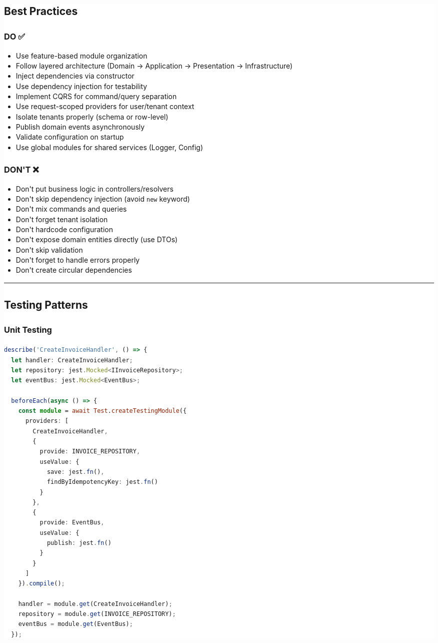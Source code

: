 
## Best Practices

### DO ✅
- Use feature-based module organization
- Follow layered architecture (Domain → Application → Presentation → Infrastructure)
- Inject dependencies via constructor
- Use dependency injection for testability
- Implement CQRS for command/query separation
- Use request-scoped providers for user/tenant context
- Isolate tenants properly (schema or row-level)
- Publish domain events asynchronously
- Validate configuration on startup
- Use global modules for shared services (Logger, Config)

### DON'T ❌
- Don't put business logic in controllers/resolvers
- Don't skip dependency injection (avoid `new` keyword)
- Don't mix commands and queries
- Don't forget tenant isolation
- Don't hardcode configuration
- Don't expose domain entities directly (use DTOs)
- Don't skip validation
- Don't forget to handle errors properly
- Don't create circular dependencies

---

## Testing Patterns

### Unit Testing
```typescript
describe('CreateInvoiceHandler', () => {
  let handler: CreateInvoiceHandler;
  let repository: jest.Mocked<IInvoiceRepository>;
  let eventBus: jest.Mocked<EventBus>;

  beforeEach(async () => {
    const module = await Test.createTestingModule({
      providers: [
        CreateInvoiceHandler,
        {
          provide: INVOICE_REPOSITORY,
          useValue: {
            save: jest.fn(),
            findByIdempotencyKey: jest.fn()
          }
        },
        {
          provide: EventBus,
          useValue: {
            publish: jest.fn()
          }
        }
      ]
    }).compile();

    handler = module.get(CreateInvoiceHandler);
    repository = module.get(INVOICE_REPOSITORY);
    eventBus = module.get(EventBus);
  });

```